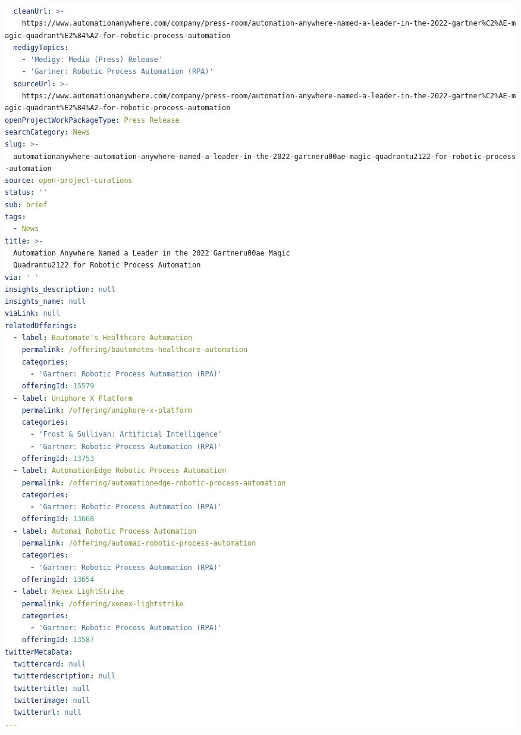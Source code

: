 ```yaml
  cleanUrl: >-
    https://www.automationanywhere.com/company/press-room/automation-anywhere-named-a-leader-in-the-2022-gartner%C2%AE-magic-quadrant%E2%84%A2-for-robotic-process-automation
  medigyTopics:
    - 'Medigy: Media (Press) Release'
    - 'Gartner: Robotic Process Automation (RPA)'
  sourceUrl: >-
    https://www.automationanywhere.com/company/press-room/automation-anywhere-named-a-leader-in-the-2022-gartner%C2%AE-magic-quadrant%E2%84%A2-for-robotic-process-automation
openProjectWorkPackageType: Press Release
searchCategory: News
slug: >-
  automationanywhere-automation-anywhere-named-a-leader-in-the-2022-gartneru00ae-magic-quadrantu2122-for-robotic-process-automation
source: open-project-curations
status: ''
sub: brief
tags:
  - News
title: >-
  Automation Anywhere Named a Leader in the 2022 Gartneru00ae Magic
  Quadrantu2122 for Robotic Process Automation
via: ' '
insights_description: null
insights_name: null
viaLink: null
relatedOfferings:
  - label: Bautomate's Healthcare Automation
    permalink: /offering/bautomates-healthcare-automation
    categories:
      - 'Gartner: Robotic Process Automation (RPA)'
    offeringId: 15579
  - label: Uniphore X Platform
    permalink: /offering/uniphore-x-platform
    categories:
      - 'Frost & Sullivan: Artificial Intelligence'
      - 'Gartner: Robotic Process Automation (RPA)'
    offeringId: 13753
  - label: AutomationEdge Robotic Process Automation
    permalink: /offering/automationedge-robotic-process-automation
    categories:
      - 'Gartner: Robotic Process Automation (RPA)'
    offeringId: 13668
  - label: Automai Robotic Process Automation
    permalink: /offering/automai-robotic-process-automation
    categories:
      - 'Gartner: Robotic Process Automation (RPA)'
    offeringId: 13654
  - label: Xenex LightStrike
    permalink: /offering/xenex-lightstrike
    categories:
      - 'Gartner: Robotic Process Automation (RPA)'
    offeringId: 13587
twitterMetaData:
  twittercard: null
  twitterdescription: null
  twittertitle: null
  twitterimage: null
  twitterurl: null
---
```
